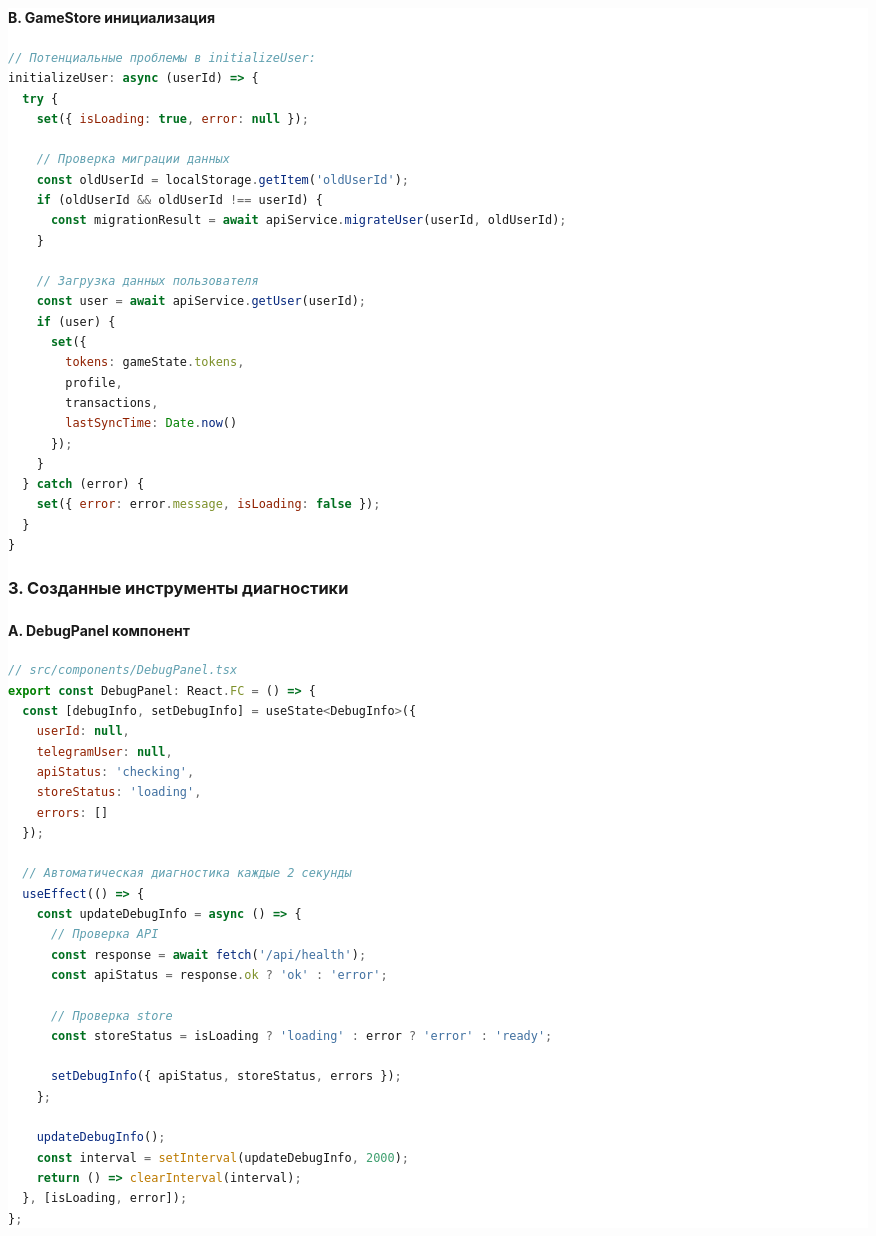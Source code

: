 #### **B. GameStore инициализация**
```javascript
// Потенциальные проблемы в initializeUser:
initializeUser: async (userId) => {
  try {
    set({ isLoading: true, error: null });
    
    // Проверка миграции данных
    const oldUserId = localStorage.getItem('oldUserId');
    if (oldUserId && oldUserId !== userId) {
      const migrationResult = await apiService.migrateUser(userId, oldUserId);
    }
    
    // Загрузка данных пользователя
    const user = await apiService.getUser(userId);
    if (user) {
      set({
        tokens: gameState.tokens,
        profile,
        transactions,
        lastSyncTime: Date.now()
      });
    }
  } catch (error) {
    set({ error: error.message, isLoading: false });
  }
}
```

### **3. Созданные инструменты диагностики**

#### **A. DebugPanel компонент**
```javascript
// src/components/DebugPanel.tsx
export const DebugPanel: React.FC = () => {
  const [debugInfo, setDebugInfo] = useState<DebugInfo>({
    userId: null,
    telegramUser: null,
    apiStatus: 'checking',
    storeStatus: 'loading',
    errors: []
  });

  // Автоматическая диагностика каждые 2 секунды
  useEffect(() => {
    const updateDebugInfo = async () => {
      // Проверка API
      const response = await fetch('/api/health');
      const apiStatus = response.ok ? 'ok' : 'error';
      
      // Проверка store
      const storeStatus = isLoading ? 'loading' : error ? 'error' : 'ready';
      
      setDebugInfo({ apiStatus, storeStatus, errors });
    };
    
    updateDebugInfo();
    const interval = setInterval(updateDebugInfo, 2000);
    return () => clearInterval(interval);
  }, [isLoading, error]);
};
```
